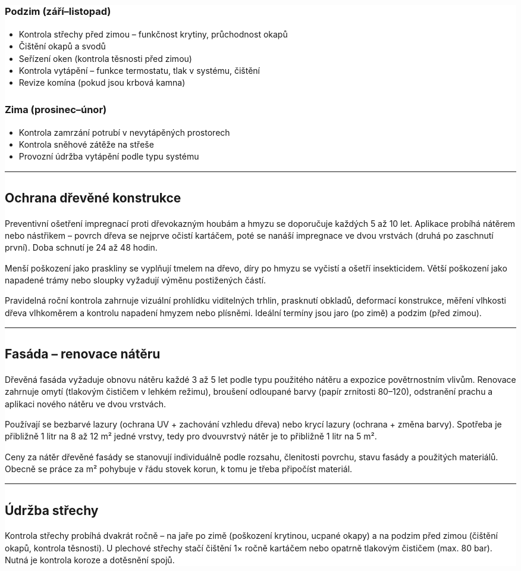 ### Podzim (září–listopad)

- Kontrola střechy před zimou – funkčnost krytiny, průchodnost okapů
- Čištění okapů a svodů
- Seřízení oken (kontrola těsnosti před zimou)
- Kontrola vytápění – funkce termostatu, tlak v systému, čištění
- Revize komína (pokud jsou krbová kamna)

### Zima (prosinec–únor)

- Kontrola zamrzání potrubí v nevytápěných prostorech
- Kontrola sněhové zátěže na střeše
- Provozní údržba vytápění podle typu systému

---

## Ochrana dřevěné konstrukce

Preventivní ošetření impregnací proti dřevokazným houbám a hmyzu se doporučuje každých 5 až 10 let. Aplikace probíhá nátěrem nebo nástřikem – povrch dřeva se nejprve očistí kartáčem, poté se nanáší impregnace ve dvou vrstvách (druhá po zaschnutí první). Doba schnutí je 24 až 48 hodin.

Menší poškození jako praskliny se vyplňují tmelem na dřevo, díry po hmyzu se vyčistí a ošetří insekticidem. Větší poškození jako napadené trámy nebo sloupky vyžadují výměnu postižených částí.

Pravidelná roční kontrola zahrnuje vizuální prohlídku viditelných trhlin, prasknutí obkladů, deformací konstrukce, měření vlhkosti dřeva vlhkoměrem a kontrolu napadení hmyzem nebo plísněmi. Ideální termíny jsou jaro (po zimě) a podzim (před zimou).

---

## Fasáda – renovace nátěru

Dřevěná fasáda vyžaduje obnovu nátěru každé 3 až 5 let podle typu použitého nátěru a expozice povětrnostním vlivům. Renovace zahrnuje omytí (tlakovým čističem v lehkém režimu), broušení odloupané barvy (papír zrnitosti 80–120), odstranění prachu a aplikaci nového nátěru ve dvou vrstvách.

Používají se bezbarvé lazury (ochrana UV + zachování vzhledu dřeva) nebo krycí lazury (ochrana + změna barvy). Spotřeba je přibližně 1 litr na 8 až 12 m² jedné vrstvy, tedy pro dvouvrstvý nátěr je to přibližně 1 litr na 5 m².

Ceny za nátěr dřevěné fasády se stanovují individuálně podle rozsahu, členitosti povrchu, stavu fasády a použitých materiálů. Obecně se práce za m² pohybuje v řádu stovek korun, k tomu je třeba připočíst materiál.

---

## Údržba střechy

Kontrola střechy probíhá dvakrát ročně – na jaře po zimě (poškození krytinou, ucpané okapy) a na podzim před zimou (čištění okapů, kontrola těsnosti). U plechové střechy stačí čištění 1× ročně kartáčem nebo opatrně tlakovým čističem (max. 80 bar). Nutná je kontrola koroze a dotěsnění spojů.
